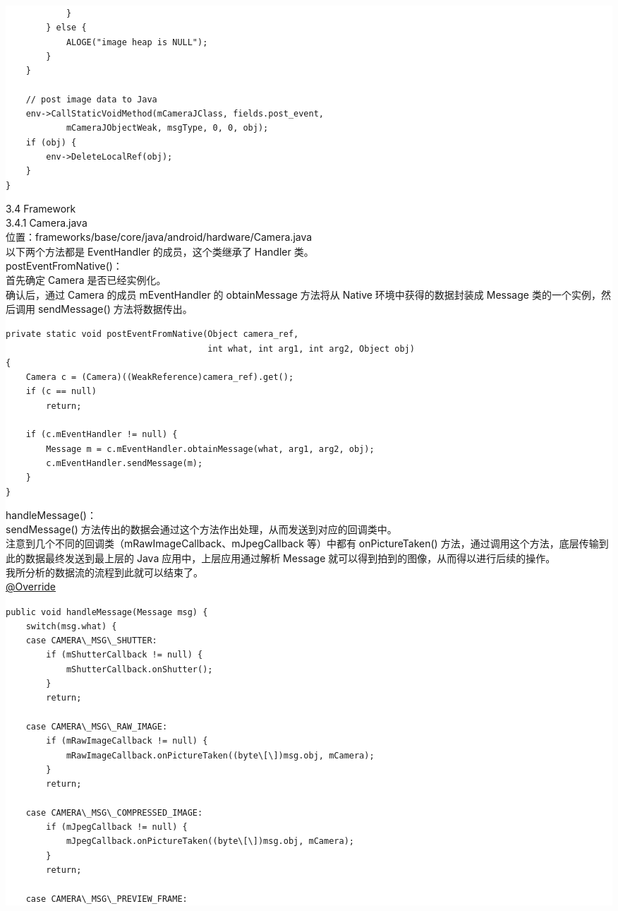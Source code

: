 ```
            }  
        } else {  
            ALOGE("image heap is NULL");  
        }  
    }

    // post image data to Java  
    env->CallStaticVoidMethod(mCameraJClass, fields.post_event,  
            mCameraJObjectWeak, msgType, 0, 0, obj);  
    if (obj) {  
        env->DeleteLocalRef(obj);  
    }  
}
```
3.4 Framework  
3.4.1 Camera.java  
位置：frameworks/base/core/java/android/hardware/Camera.java  
以下两个方法都是 EventHandler 的成员，这个类继承了 Handler 类。  
postEventFromNative()：   
首先确定 Camera 是否已经实例化。  
确认后，通过 Camera 的成员 mEventHandler 的 obtainMessage 方法将从 Native 环境中获得的数据封装成 Message 类的一个实例，然后调用 sendMessage() 方法将数据传出。
```
private static void postEventFromNative(Object camera_ref,  
                                        int what, int arg1, int arg2, Object obj)  
{  
    Camera c = (Camera)((WeakReference)camera_ref).get();  
    if (c == null)  
        return;

    if (c.mEventHandler != null) {  
        Message m = c.mEventHandler.obtainMessage(what, arg1, arg2, obj);  
        c.mEventHandler.sendMessage(m);  
    }  
}
```
handleMessage()：   
sendMessage() 方法传出的数据会通过这个方法作出处理，从而发送到对应的回调类中。  
注意到几个不同的回调类（mRawImageCallback、mJpegCallback 等）中都有 onPictureTaken() 方法，通过调用这个方法，底层传输到此的数据最终发送到最上层的 Java 应用中，上层应用通过解析 Message 就可以得到拍到的图像，从而得以进行后续的操作。  
我所分析的数据流的流程到此就可以结束了。  
[@Override](https://my.oschina.net/u/1162528)  
```
public void handleMessage(Message msg) {  
    switch(msg.what) {  
    case CAMERA\_MSG\_SHUTTER:  
        if (mShutterCallback != null) {  
            mShutterCallback.onShutter();  
        }  
        return;

    case CAMERA\_MSG\_RAW_IMAGE:  
        if (mRawImageCallback != null) {  
            mRawImageCallback.onPictureTaken((byte\[\])msg.obj, mCamera);  
        }  
        return;

    case CAMERA\_MSG\_COMPRESSED_IMAGE:  
        if (mJpegCallback != null) {  
            mJpegCallback.onPictureTaken((byte\[\])msg.obj, mCamera);  
        }  
        return;

    case CAMERA\_MSG\_PREVIEW_FRAME:  
```